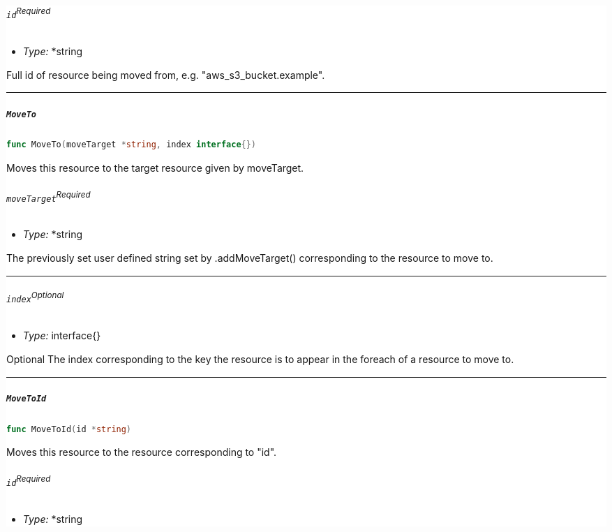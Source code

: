 ###### `id`<sup>Required</sup> <a name="id" id="rhizo-co-terraform-provider-oci.generativeAiAgentAgentEndpoint.GenerativeAiAgentAgentEndpoint.moveFromId.parameter.id"></a>

- *Type:* *string

Full id of resource being moved from, e.g. "aws_s3_bucket.example".

---

##### `MoveTo` <a name="MoveTo" id="rhizo-co-terraform-provider-oci.generativeAiAgentAgentEndpoint.GenerativeAiAgentAgentEndpoint.moveTo"></a>

```go
func MoveTo(moveTarget *string, index interface{})
```

Moves this resource to the target resource given by moveTarget.

###### `moveTarget`<sup>Required</sup> <a name="moveTarget" id="rhizo-co-terraform-provider-oci.generativeAiAgentAgentEndpoint.GenerativeAiAgentAgentEndpoint.moveTo.parameter.moveTarget"></a>

- *Type:* *string

The previously set user defined string set by .addMoveTarget() corresponding to the resource to move to.

---

###### `index`<sup>Optional</sup> <a name="index" id="rhizo-co-terraform-provider-oci.generativeAiAgentAgentEndpoint.GenerativeAiAgentAgentEndpoint.moveTo.parameter.index"></a>

- *Type:* interface{}

Optional The index corresponding to the key the resource is to appear in the foreach of a resource to move to.

---

##### `MoveToId` <a name="MoveToId" id="rhizo-co-terraform-provider-oci.generativeAiAgentAgentEndpoint.GenerativeAiAgentAgentEndpoint.moveToId"></a>

```go
func MoveToId(id *string)
```

Moves this resource to the resource corresponding to "id".

###### `id`<sup>Required</sup> <a name="id" id="rhizo-co-terraform-provider-oci.generativeAiAgentAgentEndpoint.GenerativeAiAgentAgentEndpoint.moveToId.parameter.id"></a>

- *Type:* *string

